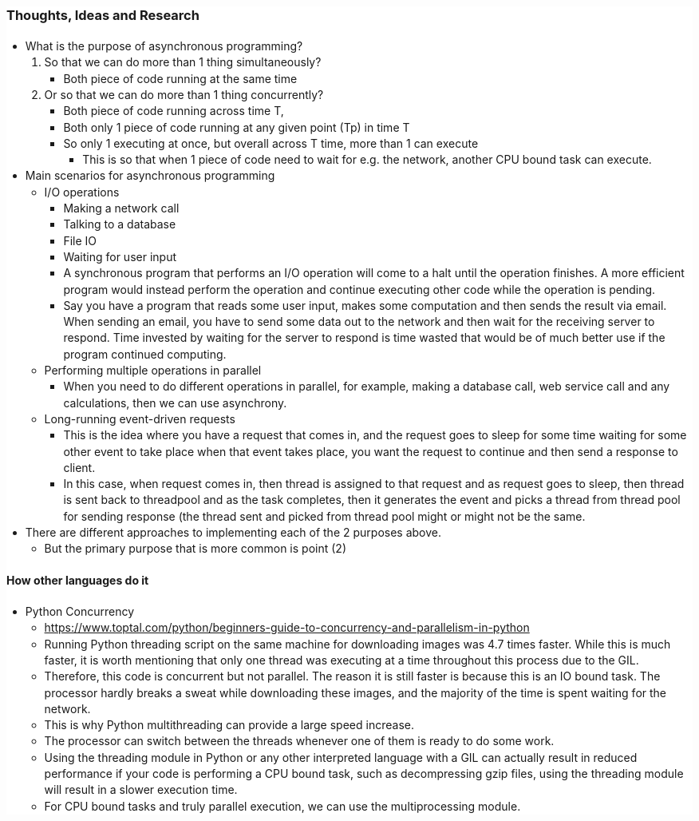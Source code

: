 ### Thoughts, Ideas and Research
- What is the purpose of asynchronous programming?
    1. So that we can do more than 1 thing simultaneously?
        - Both piece of code running at the same time
    2. Or so that we can do more than 1 thing concurrently?
        - Both piece of code running across time T,
        - Both only 1 piece of code running at any given point (Tp) in time T
        - So only 1 executing at once, but overall across T time, more than 1 can execute
            - This is so that when 1 piece of code need to wait for e.g. the network, another CPU bound task can execute.
- Main scenarios for asynchronous programming
    - I/O operations
        - Making a network call
        - Talking to a database
        - File IO
        - Waiting for user input
        - A synchronous program that performs an I/O operation will come to a halt until the operation finishes. A more efficient program would instead perform the operation and continue executing other code while the operation is pending.
        - Say you have a program that reads some user input, makes some computation and then sends the result via email. When sending an email, you have to send some data out to the network and then wait for the receiving server to respond. Time invested by waiting for the server to respond is time wasted that would be of much better use if the program continued computing.
    - Performing multiple operations in parallel
        - When you need to do different operations in parallel, for example, making a database call, web service call and any calculations, then we can use asynchrony.
    - Long-running event-driven requests
        - This is the idea where you have a request that comes in, and the request goes to sleep for some time waiting for some other event to take place when that event takes place, you want the request to continue and then send a response to client.
        - In this case, when request comes in, then thread is assigned to that request and as request goes to sleep, then thread is sent back to threadpool and as the task completes, then it generates the event and picks a thread from thread pool for sending response (the thread sent and picked from thread pool might or might not be the same.
- There are different approaches to implementing each of the 2 purposes above.
    - But the primary purpose that is more common is point (2)


#### How other languages do it
- Python Concurrency
    - https://www.toptal.com/python/beginners-guide-to-concurrency-and-parallelism-in-python
    - Running Python threading script on the same machine for downloading images was 4.7 times faster. While this is much faster, it is worth mentioning that only one thread was executing at a time throughout this process due to the GIL.
    - Therefore, this code is concurrent but not parallel. The reason it is still faster is because this is an IO bound task. The processor hardly breaks a sweat while downloading these images, and the majority of the time is spent waiting for the network.
    - This is why Python multithreading can provide a large speed increase.
    - The processor can switch between the threads whenever one of them is ready to do some work.
    - Using the threading module in Python or any other interpreted language with a GIL can actually result in reduced performance if your code is performing a CPU bound task, such as decompressing gzip files, using the threading module will result in a slower execution time.
    - For CPU bound tasks and truly parallel execution, we can use the multiprocessing module.
